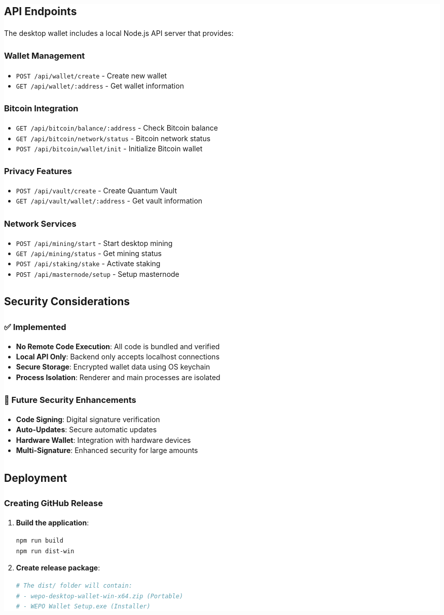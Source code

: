 ## API Endpoints

The desktop wallet includes a local Node.js API server that provides:

### Wallet Management
- `POST /api/wallet/create` - Create new wallet
- `GET /api/wallet/:address` - Get wallet information

### Bitcoin Integration
- `GET /api/bitcoin/balance/:address` - Check Bitcoin balance
- `GET /api/bitcoin/network/status` - Bitcoin network status
- `POST /api/bitcoin/wallet/init` - Initialize Bitcoin wallet

### Privacy Features
- `POST /api/vault/create` - Create Quantum Vault
- `GET /api/vault/wallet/:address` - Get vault information

### Network Services
- `POST /api/mining/start` - Start desktop mining
- `GET /api/mining/status` - Get mining status
- `POST /api/staking/stake` - Activate staking
- `POST /api/masternode/setup` - Setup masternode

## Security Considerations

### ✅ Implemented
- **No Remote Code Execution**: All code is bundled and verified
- **Local API Only**: Backend only accepts localhost connections
- **Secure Storage**: Encrypted wallet data using OS keychain
- **Process Isolation**: Renderer and main processes are isolated

### 🔄 Future Security Enhancements
- **Code Signing**: Digital signature verification
- **Auto-Updates**: Secure automatic updates
- **Hardware Wallet**: Integration with hardware devices
- **Multi-Signature**: Enhanced security for large amounts

## Deployment

### Creating GitHub Release

1. **Build the application**:
   ```bash
   npm run build
   npm run dist-win
   ```

2. **Create release package**:
   ```bash
   # The dist/ folder will contain:
   # - wepo-desktop-wallet-win-x64.zip (Portable)
   # - WEPO Wallet Setup.exe (Installer)
   ```
